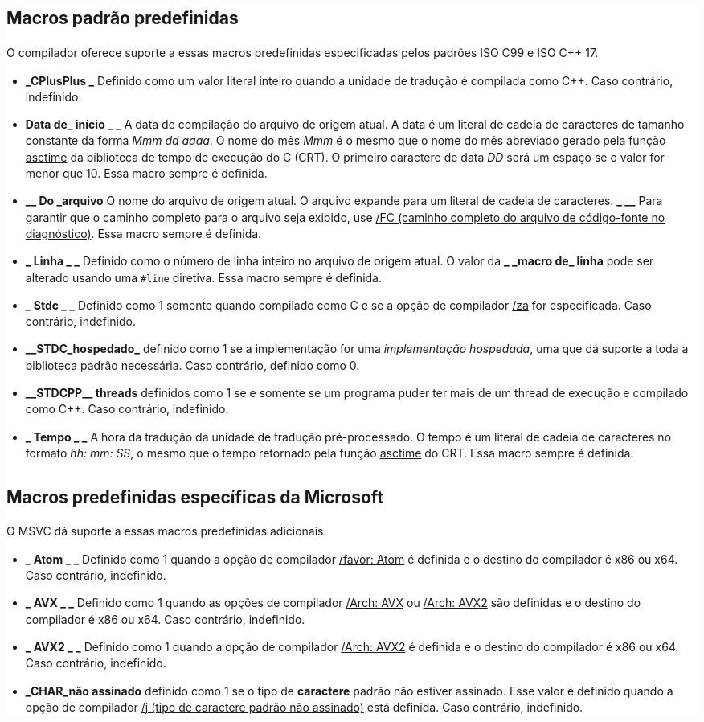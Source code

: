 ## <a name="standard-predefined-macros"></a>Macros padrão predefinidas

O compilador oferece suporte a essas macros predefinidas especificadas pelos padrões ISO C99 e ISO C++ 17.

- **&#95;CPlusPlus &#95;** Definido como um valor literal inteiro quando a unidade de tradução é compilada como C++. Caso contrário, indefinido.

- **Data de&#95; início &#95; &#95;** A data de compilação do arquivo de origem atual. A data é um literal de cadeia de caracteres de tamanho constante da forma *Mmm dd aaaa*. O nome do mês *Mmm* é o mesmo que o nome do mês abreviado gerado pela função [asctime](../c-runtime-library/reference/asctime-wasctime.md) da biblioteca de tempo de execução do C (CRT). O primeiro caractere de data *DD* será um espaço se o valor for menor que 10. Essa macro sempre é definida.

- **&#95;&#95; Do &#95;arquivo** O nome do arquivo de origem atual. O arquivo expande para um literal de cadeia de caracteres. **&#95; &#95;&#95;** Para garantir que o caminho completo para o arquivo seja exibido, use [/FC (caminho completo do arquivo de código-fonte no diagnóstico)](../build/reference/fc-full-path-of-source-code-file-in-diagnostics.md). Essa macro sempre é definida.

- **&#95; Linha &#95; &#95;** Definido como o número de linha inteiro no arquivo de origem atual. O valor da  **&#95; &#95;macro de&#95; linha** pode ser alterado usando uma `#line` diretiva. Essa macro sempre é definida.

- **&#95; Stdc &#95; &#95;** Definido como 1 somente quando compilado como C e se a opção de compilador [/za](../build/reference/za-ze-disable-language-extensions.md) for especificada. Caso contrário, indefinido.

- **&#95;&#95;STDC&#95;hospedado&#95;**  definido como 1 se a implementação for uma *implementação hospedada*, uma que dá suporte a toda a biblioteca padrão necessária. Caso contrário, definido como 0.

- **&#95;&#95;STDCPP&#95;&#95; threads** definidos como 1 se e somente se um programa puder ter mais de um thread de execução e compilado como C++. Caso contrário, indefinido.

- **&#95; Tempo &#95; &#95;** A hora da tradução da unidade de tradução pré-processado. O tempo é um literal de cadeia de caracteres no formato *hh: mm: SS*, o mesmo que o tempo retornado pela função [asctime](../c-runtime-library/reference/asctime-wasctime.md) do CRT. Essa macro sempre é definida.

## <a name="microsoft-specific-predefined-macros"></a>Macros predefinidas específicas da Microsoft

O MSVC dá suporte a essas macros predefinidas adicionais.

- **&#95; Atom &#95; &#95;** Definido como 1 quando a opção de compilador [/favor: Atom](../build/reference/favor-optimize-for-architecture-specifics.md) é definida e o destino do compilador é x86 ou x64. Caso contrário, indefinido.

- **&#95; AVX &#95; &#95;** Definido como 1 quando as opções de compilador [/Arch: AVX](../build/reference/arch-x86.md) ou [/Arch: AVX2](../build/reference/arch-x86.md) são definidas e o destino do compilador é x86 ou x64. Caso contrário, indefinido.

- **&#95; AVX2 &#95; &#95;** Definido como 1 quando a opção de compilador [/Arch: AVX2](../build/reference/arch-x86.md) é definida e o destino do compilador é x86 ou x64. Caso contrário, indefinido.

- **&#95;CHAR&#95;não assinado** definido como 1 se o tipo de **caractere** padrão não estiver assinado. Esse valor é definido quando a opção de compilador [/j (tipo de caractere padrão não assinado)](../build/reference/j-default-char-type-is-unsigned.md) está definida. Caso contrário, indefinido.
